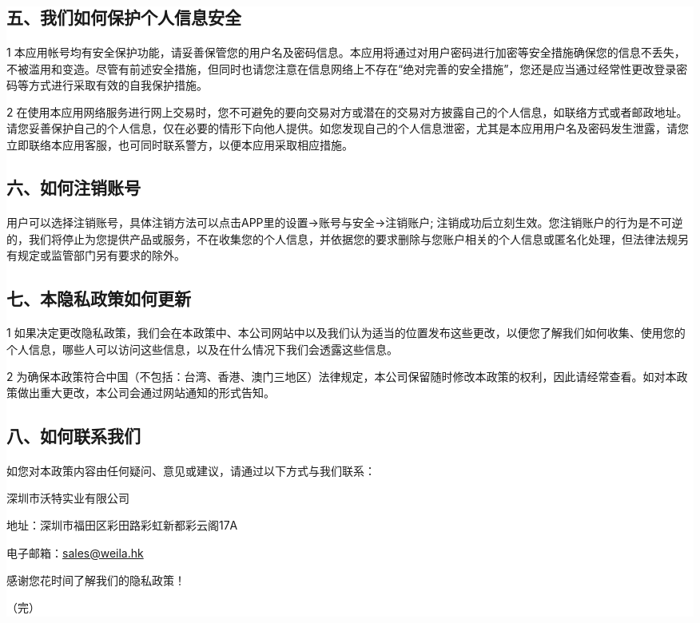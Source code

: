 ## 五、我们如何保护个人信息安全

1 本应用帐号均有安全保护功能，请妥善保管您的用户名及密码信息。本应用将通过对用户密码进行加密等安全措施确保您的信息不丢失，不被滥用和变造。尽管有前述安全措施，但同时也请您注意在信息网络上不存在“绝对完善的安全措施”，您还是应当通过经常性更改登录密码等方式进行采取有效的自我保护措施。

2 在使用本应用网络服务进行网上交易时，您不可避免的要向交易对方或潜在的交易对方披露自己的个人信息，如联络方式或者邮政地址。请您妥善保护自己的个人信息，仅在必要的情形下向他人提供。如您发现自己的个人信息泄密，尤其是本应用用户名及密码发生泄露，请您立即联络本应用客服，也可同时联系警方，以便本应用采取相应措施。

## 六、如何注销账号

用户可以选择注销账号，具体注销方法可以点击APP里的设置->账号与安全->注销账户; 注销成功后立刻生效。您注销账户的行为是不可逆的，我们将停止为您提供产品或服务，不在收集您的个人信息，并依据您的要求删除与您账户相关的个人信息或匿名化处理，但法律法规另有规定或监管部门另有要求的除外。

## 七、本隐私政策如何更新

1 如果决定更改隐私政策，我们会在本政策中、本公司网站中以及我们认为适当的位置发布这些更改，以便您了解我们如何收集、使用您的个人信息，哪些人可以访问这些信息，以及在什么情况下我们会透露这些信息。

2 为确保本政策符合中国（不包括：台湾、香港、澳门三地区）法律规定，本公司保留随时修改本政策的权利，因此请经常查看。如对本政策做出重大更改，本公司会通过网站通知的形式告知。

## 八、如何联系我们

如您对本政策内容由任何疑问、意见或建议，请通过以下方式与我们联系：

深圳市沃特实业有限公司

地址：深圳市福田区彩田路彩虹新都彩云阁17A

电子邮箱：sales@weila.hk

感谢您花时间了解我们的隐私政策！

（完）
